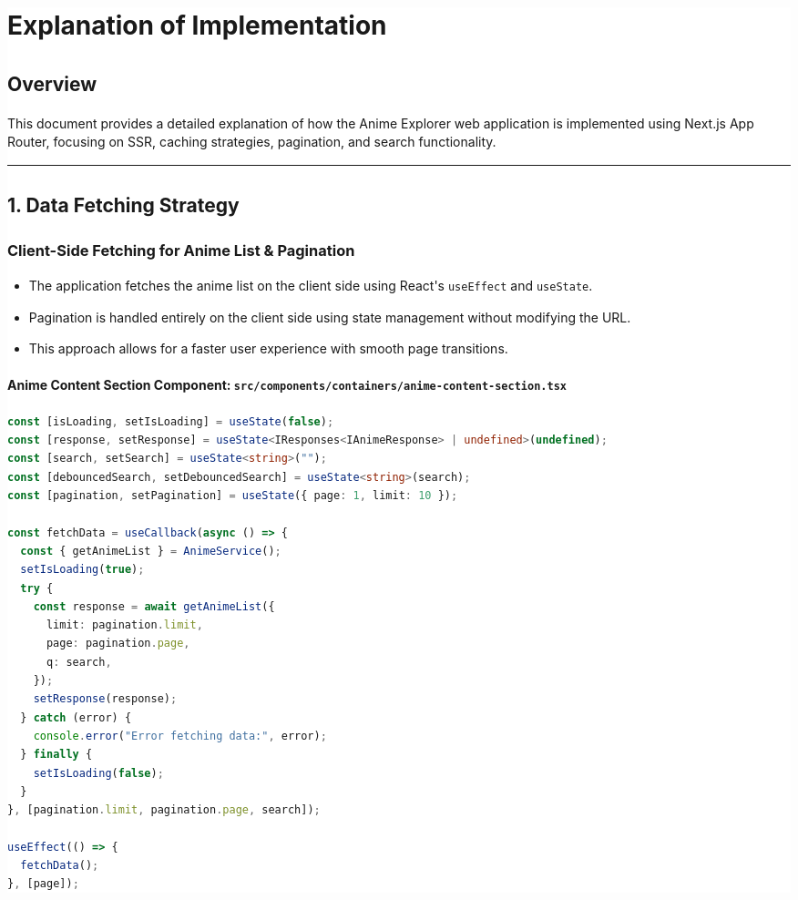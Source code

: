 
# Explanation of Implementation

## **Overview**

This document provides a detailed explanation of how the Anime Explorer web application is implemented using Next.js App Router, focusing on SSR, caching strategies, pagination, and search functionality.

----------

## **1. Data Fetching Strategy**

### **Client-Side Fetching for Anime List & Pagination**

-   The application fetches the anime list on the client side using React's `useEffect` and `useState`.
    
-   Pagination is handled entirely on the client side using state management without modifying the URL.
    
-   This approach allows for a faster user experience with smooth page transitions.
    

#### **Anime Content Section Component:**  `src/components/containers/anime-content-section.tsx`

```typescript
const [isLoading, setIsLoading] = useState(false);
const [response, setResponse] = useState<IResponses<IAnimeResponse> | undefined>(undefined);
const [search, setSearch] = useState<string>("");
const [debouncedSearch, setDebouncedSearch] = useState<string>(search);
const [pagination, setPagination] = useState({ page: 1, limit: 10 });

const fetchData = useCallback(async () => {
  const { getAnimeList } = AnimeService();
  setIsLoading(true);
  try {
    const response = await getAnimeList({
      limit: pagination.limit,
      page: pagination.page,
      q: search,
    });
    setResponse(response);
  } catch (error) {
    console.error("Error fetching data:", error);
  } finally {
    setIsLoading(false);
  }
}, [pagination.limit, pagination.page, search]);

useEffect(() => {
  fetchData();
}, [page]);
```

